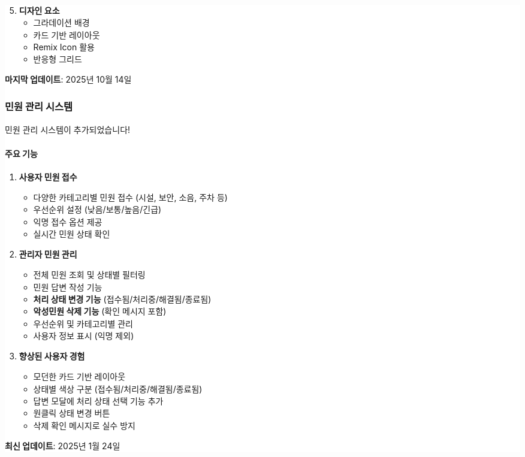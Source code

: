 5. **디자인 요소**
   - 그라데이션 배경
   - 카드 기반 레이아웃
   - Remix Icon 활용
   - 반응형 그리드

**마지막 업데이트**: 2025년 10월 14일

### 민원 관리 시스템
민원 관리 시스템이 추가되었습니다!

#### 주요 기능
1. **사용자 민원 접수**
   - 다양한 카테고리별 민원 접수 (시설, 보안, 소음, 주차 등)
   - 우선순위 설정 (낮음/보통/높음/긴급)
   - 익명 접수 옵션 제공
   - 실시간 민원 상태 확인

2. **관리자 민원 관리**
   - 전체 민원 조회 및 상태별 필터링
   - 민원 답변 작성 기능
   - **처리 상태 변경 기능** (접수됨/처리중/해결됨/종료됨)
   - **악성민원 삭제 기능** (확인 메시지 포함)
   - 우선순위 및 카테고리별 관리
   - 사용자 정보 표시 (익명 제외)

3. **향상된 사용자 경험**
   - 모던한 카드 기반 레이아웃
   - 상태별 색상 구분 (접수됨/처리중/해결됨/종료됨)
   - 답변 모달에 처리 상태 선택 기능 추가
   - 원클릭 상태 변경 버튼
   - 삭제 확인 메시지로 실수 방지

**최신 업데이트**: 2025년 1월 24일

